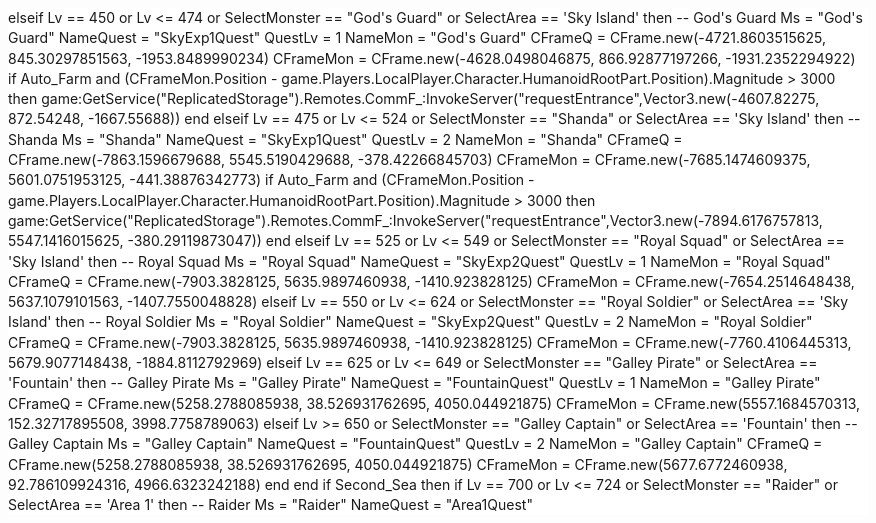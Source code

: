 elseif Lv == 450 or Lv <= 474 or SelectMonster == "God's Guard" or SelectArea == 'Sky Island' then -- God's Guard
Ms = "God's Guard"
NameQuest = "SkyExp1Quest"
QuestLv = 1
NameMon = "God's Guard"
CFrameQ = CFrame.new(-4721.8603515625, 845.30297851563, -1953.8489990234)
CFrameMon = CFrame.new(-4628.0498046875, 866.92877197266, -1931.2352294922)
if Auto_Farm and (CFrameMon.Position - game.Players.LocalPlayer.Character.HumanoidRootPart.Position).Magnitude > 3000 then
game:GetService("ReplicatedStorage").Remotes.CommF_:InvokeServer("requestEntrance",Vector3.new(-4607.82275, 872.54248, -1667.55688))
end
elseif Lv == 475 or Lv <= 524 or SelectMonster == "Shanda" or SelectArea == 'Sky Island' then -- Shanda
Ms = "Shanda"
NameQuest = "SkyExp1Quest"
QuestLv = 2
NameMon = "Shanda"
CFrameQ = CFrame.new(-7863.1596679688, 5545.5190429688, -378.42266845703)
CFrameMon = CFrame.new(-7685.1474609375, 5601.0751953125, -441.38876342773)
if Auto_Farm and (CFrameMon.Position - game.Players.LocalPlayer.Character.HumanoidRootPart.Position).Magnitude > 3000 then
game:GetService("ReplicatedStorage").Remotes.CommF_:InvokeServer("requestEntrance",Vector3.new(-7894.6176757813, 5547.1416015625, -380.29119873047))
end
elseif Lv == 525 or Lv <= 549 or SelectMonster == "Royal Squad" or SelectArea == 'Sky Island' then -- Royal Squad
Ms = "Royal Squad"
NameQuest = "SkyExp2Quest"
QuestLv = 1
NameMon = "Royal Squad"
CFrameQ = CFrame.new(-7903.3828125, 5635.9897460938, -1410.923828125)
CFrameMon = CFrame.new(-7654.2514648438, 5637.1079101563, -1407.7550048828)
elseif Lv == 550 or Lv <= 624 or SelectMonster == "Royal Soldier" or SelectArea == 'Sky Island' then -- Royal Soldier
Ms = "Royal Soldier"
NameQuest = "SkyExp2Quest"
QuestLv = 2
NameMon = "Royal Soldier"
CFrameQ = CFrame.new(-7903.3828125, 5635.9897460938, -1410.923828125)
CFrameMon = CFrame.new(-7760.4106445313, 5679.9077148438, -1884.8112792969)
elseif Lv == 625 or Lv <= 649 or SelectMonster == "Galley Pirate" or SelectArea == 'Fountain' then -- Galley Pirate
Ms = "Galley Pirate"
NameQuest = "FountainQuest"
QuestLv = 1
NameMon = "Galley Pirate"
CFrameQ = CFrame.new(5258.2788085938, 38.526931762695, 4050.044921875)
CFrameMon = CFrame.new(5557.1684570313, 152.32717895508, 3998.7758789063)
elseif Lv >= 650 or SelectMonster == "Galley Captain" or SelectArea == 'Fountain' then -- Galley Captain
Ms = "Galley Captain"
NameQuest = "FountainQuest"
QuestLv = 2
NameMon = "Galley Captain"
CFrameQ = CFrame.new(5258.2788085938, 38.526931762695, 4050.044921875)
CFrameMon = CFrame.new(5677.6772460938, 92.786109924316, 4966.6323242188)
end
end
if Second_Sea then
if Lv == 700 or Lv <= 724 or SelectMonster == "Raider" or SelectArea == 'Area 1' then -- Raider
Ms = "Raider"
NameQuest = "Area1Quest"